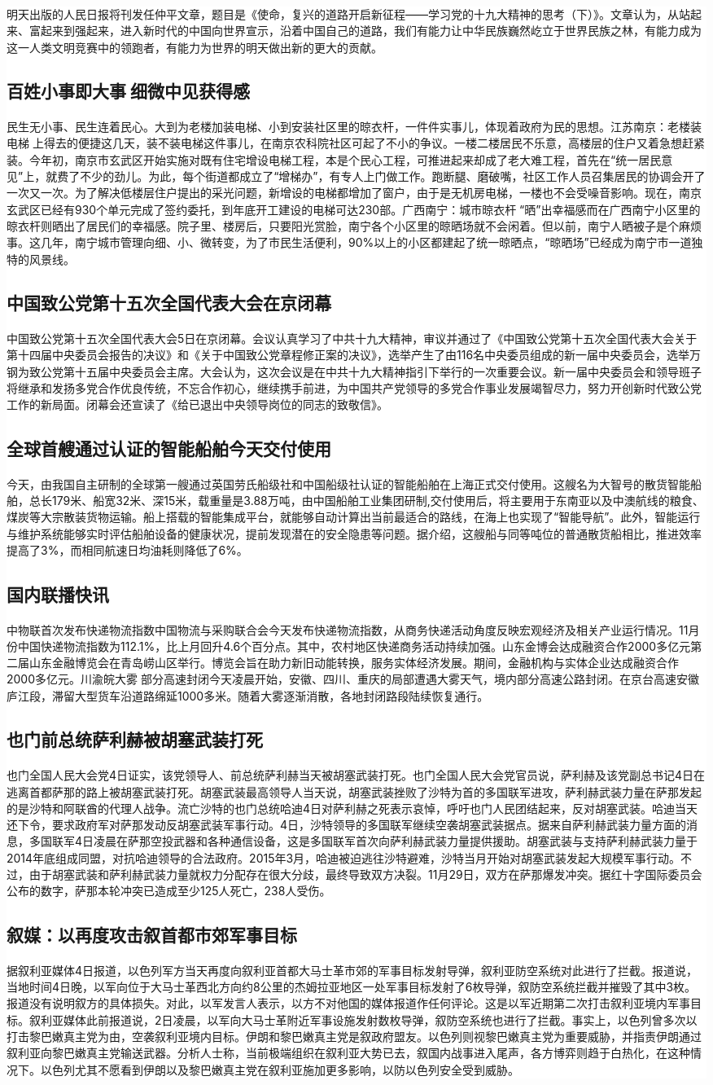 
明天出版的人民日报将刊发任仲平文章，题目是《使命，复兴的道路开启新征程——学习党的十九大精神的思考（下）》。文章认为，从站起来、富起来到强起来，进入新时代的中国向世界宣示，沿着中国自己的道路，我们有能力让中华民族巍然屹立于世界民族之林，有能力成为这一人类文明竞赛中的领跑者，有能力为世界的明天做出新的更大的贡献。


## 百姓小事即大事 细微中见获得感


民生无小事、民生连着民心。大到为老楼加装电梯、小到安装社区里的晾衣杆，一件件实事儿，体现着政府为民的思想。江苏南京：老楼装电梯 上得去的便捷这几天，装不装电梯这件事儿，在南京农科院社区可起了不小的争议。一楼二楼居民不乐意，高楼层的住户又着急想赶紧装。今年初，南京市玄武区开始实施对既有住宅增设电梯工程，本是个民心工程，可推进起来却成了老大难工程，首先在“统一居民意见”上，就费了不少的劲儿。为此，每个街道都成立了“增梯办”，有专人上门做工作。跑断腿、磨破嘴，社区工作人员召集居民的协调会开了一次又一次。为了解决低楼层住户提出的采光问题，新增设的电梯都增加了窗户，由于是无机房电梯，一楼也不会受噪音影响。现在，南京玄武区已经有930个单元完成了签约委托，到年底开工建设的电梯可达230部。广西南宁：城市晾衣杆 “晒”出幸福感而在广西南宁小区里的晾衣杆则晒出了居民们的幸福感。院子里、楼房后，只要阳光赏脸，南宁各个小区里的晾晒场就不会闲着。但以前，南宁人晒被子是个麻烦事。这几年，南宁城市管理向细、小、微转变，为了市民生活便利，90%以上的小区都建起了统一晾晒点，“晾晒场”已经成为南宁市一道独特的风景线。


## 中国致公党第十五次全国代表大会在京闭幕


中国致公党第十五次全国代表大会5日在京闭幕。会议认真学习了中共十九大精神，审议并通过了《中国致公党第十五次全国代表大会关于第十四届中央委员会报告的决议》和《关于中国致公党章程修正案的决议》，选举产生了由116名中央委员组成的新一届中央委员会，选举万钢为致公党第十五届中央委员会主席。大会认为，这次会议是在中共十九大精神指引下举行的一次重要会议。新一届中央委员会和领导班子将继承和发扬多党合作优良传统，不忘合作初心，继续携手前进，为中国共产党领导的多党合作事业发展竭智尽力，努力开创新时代致公党工作的新局面。闭幕会还宣读了《给已退出中央领导岗位的同志的致敬信》。


## 全球首艘通过认证的智能船舶今天交付使用


今天，由我国自主研制的全球第一艘通过英国劳氏船级社和中国船级社认证的智能船舶在上海正式交付使用。这艘名为大智号的散货智能船舶，总长179米、船宽32米、深15米，载重量是3.88万吨，由中国船舶工业集团研制,交付使用后，将主要用于东南亚以及中澳航线的粮食、煤炭等大宗散装货物运输。船上搭载的智能集成平台，就能够自动计算出当前最适合的路线，在海上也实现了“智能导航”。此外，智能运行与维护系统能够实时评估船舶设备的健康状况，提前发现潜在的安全隐患等问题。据介绍，这艘船与同等吨位的普通散货船相比，推进效率提高了3%，而相同航速日均油耗则降低了6%。


## 国内联播快讯


中物联首次发布快递物流指数中国物流与采购联合会今天发布快递物流指数，从商务快递活动角度反映宏观经济及相关产业运行情况。11月份中国快递物流指数为112.1%，比上月回升4.6个百分点。其中，农村地区快递商务活动持续加强。山东金博会达成融资合作2000多亿元第二届山东金融博览会在青岛崂山区举行。博览会旨在助力新旧动能转换，服务实体经济发展。期间，金融机构与实体企业达成融资合作2000多亿元。川渝皖大雾 部分高速封闭今天凌晨开始，安徽、四川、重庆的局部遭遇大雾天气，境内部分高速公路封闭。在京台高速安徽庐江段，滞留大型货车沿道路绵延1000多米。随着大雾逐渐消散，各地封闭路段陆续恢复通行。


## 也门前总统萨利赫被胡塞武装打死


也门全国人民大会党4日证实，该党领导人、前总统萨利赫当天被胡塞武装打死。也门全国人民大会党官员说，萨利赫及该党副总书记4日在逃离首都萨那的路上被胡塞武装打死。胡塞武装最高领导人当天说，胡塞武装挫败了沙特为首的多国联军进攻，萨利赫武装力量在萨那发起的是沙特和阿联酋的代理人战争。流亡沙特的也门总统哈迪4日对萨利赫之死表示哀悼，呼吁也门人民团结起来，反对胡塞武装。哈迪当天还下令，要求政府军对萨那发动反胡塞武装军事行动。4日，沙特领导的多国联军继续空袭胡塞武装据点。据来自萨利赫武装力量方面的消息，多国联军4日凌晨在萨那空投武器和各种通信设备，这是多国联军首次向萨利赫武装力量提供援助。胡塞武装与支持萨利赫武装力量于2014年底组成同盟，对抗哈迪领导的合法政府。2015年3月，哈迪被迫逃往沙特避难，沙特当月开始对胡塞武装发起大规模军事行动。不过，由于胡塞武装和萨利赫武装力量就权力分配存在很大分歧，最终导致双方决裂。11月29日，双方在萨那爆发冲突。据红十字国际委员会公布的数字，萨那本轮冲突已造成至少125人死亡，238人受伤。


## 叙媒：以再度攻击叙首都市郊军事目标


据叙利亚媒体4日报道，以色列军方当天再度向叙利亚首都大马士革市郊的军事目标发射导弹，叙利亚防空系统对此进行了拦截。报道说，当地时间4日晚，以军向位于大马士革西北方向约8公里的杰姆拉亚地区一处军事目标发射了6枚导弹，叙防空系统拦截并摧毁了其中3枚。报道没有说明叙方的具体损失。对此，以军发言人表示，以方不对他国的媒体报道作任何评论。这是以军近期第二次打击叙利亚境内军事目标。叙利亚媒体此前报道说，2日凌晨，以军向大马士革附近军事设施发射数枚导弹，叙防空系统也进行了拦截。事实上，以色列曾多次以打击黎巴嫩真主党为由，空袭叙利亚境内目标。伊朗和黎巴嫩真主党是叙政府盟友。以色列则视黎巴嫩真主党为重要威胁，并指责伊朗通过叙利亚向黎巴嫩真主党输送武器。分析人士称，当前极端组织在叙利亚大势已去，叙国内战事进入尾声，各方博弈则趋于白热化，在这种情况下。以色列尤其不愿看到伊朗以及黎巴嫩真主党在叙利亚施加更多影响，以防以色列安全受到威胁。
